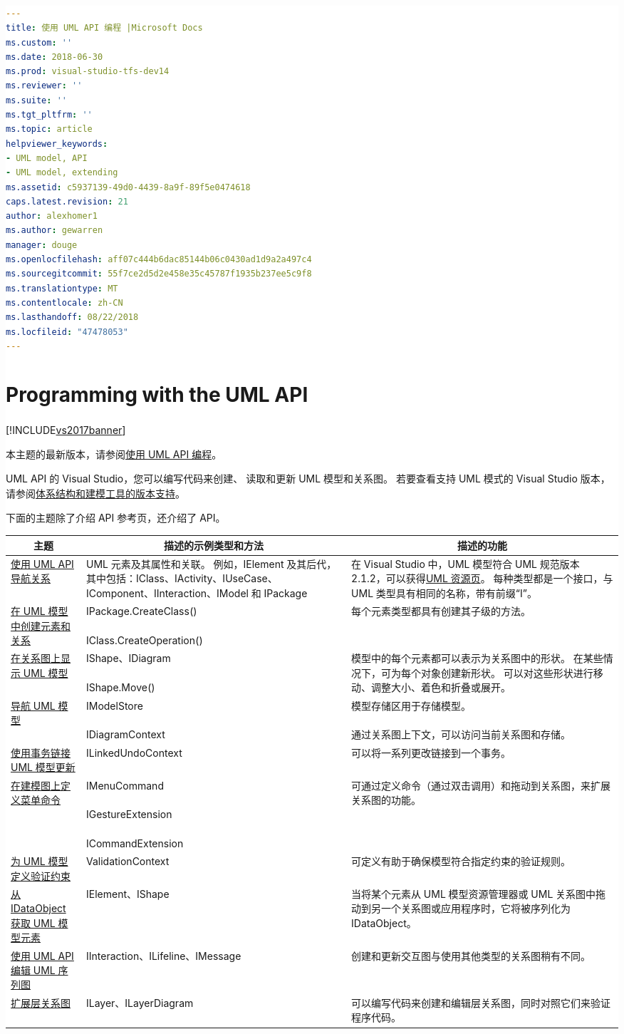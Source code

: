 ```yaml
---
title: 使用 UML API 编程 |Microsoft Docs
ms.custom: ''
ms.date: 2018-06-30
ms.prod: visual-studio-tfs-dev14
ms.reviewer: ''
ms.suite: ''
ms.tgt_pltfrm: ''
ms.topic: article
helpviewer_keywords:
- UML model, API
- UML model, extending
ms.assetid: c5937139-49d0-4439-8a9f-89f5e0474618
caps.latest.revision: 21
author: alexhomer1
ms.author: gewarren
manager: douge
ms.openlocfilehash: aff07c444b6dac85144b06c0430ad1d9a2a497c4
ms.sourcegitcommit: 55f7ce2d5d2e458e35c45787f1935b237ee5c9f8
ms.translationtype: MT
ms.contentlocale: zh-CN
ms.lasthandoff: 08/22/2018
ms.locfileid: "47478053"
---
```

# <a name="programming-with-the-uml-api"></a>Programming with the UML API
[!INCLUDE[vs2017banner](../includes/vs2017banner.md)]

本主题的最新版本，请参阅[使用 UML API 编程](https://docs.microsoft.com/visualstudio/modeling/programming-with-the-uml-api)。  
  
UML API 的 Visual Studio，您可以编写代码来创建、 读取和更新 UML 模型和关系图。 若要查看支持 UML 模式的 Visual Studio 版本，请参阅[体系结构和建模工具的版本支持](../modeling/what-s-new-for-design-in-visual-studio.md#VersionSupport)。  
  
 下面的主题除了介绍 API 参考页，还介绍了 API。  
  
|主题|描述的示例类型和方法|描述的功能|  
|-----------|-----------------------------------------|------------------------|  
|[使用 UML API 导航关系](../modeling/navigate-relationships-with-the-uml-api.md)|UML 元素及其属性和关联。 例如，IElement 及其后代，其中包括：IClass、IActivity、IUseCase、IComponent、IInteraction、IModel 和 IPackage|在 Visual Studio 中，UML 模型符合 UML 规范版本 2.1.2，可以获得[UML 资源页](http://go.microsoft.com/fwlink/?LinkId=160796)。 每种类型都是一个接口，与 UML 类型具有相同的名称，带有前缀“I”。|  
|[在 UML 模型中创建元素和关系](../modeling/create-elements-and-relationships-in-uml-models.md)|IPackage.CreateClass()<br /><br /> IClass.CreateOperation()|每个元素类型都具有创建其子级的方法。|  
|[在关系图上显示 UML 模型](../modeling/display-a-uml-model-on-diagrams.md)|IShape、IDiagram<br /><br /> IShape.Move()|模型中的每个元素都可以表示为关系图中的形状。 在某些情况下，可为每个对象创建新形状。 可以对这些形状进行移动、调整大小、着色和折叠或展开。|  
|[导航 UML 模型](../modeling/navigate-the-uml-model.md)|IModelStore<br /><br /> IDiagramContext|模型存储区用于存储模型。<br /><br /> 通过关系图上下文，可以访问当前关系图和存储。|  
|[使用事务链接 UML 模型更新](../modeling/link-uml-model-updates-by-using-transactions.md)|ILinkedUndoContext|可以将一系列更改链接到一个事务。|  
|[在建模图上定义菜单命令](../modeling/define-a-menu-command-on-a-modeling-diagram.md)|IMenuCommand<br /><br /> IGestureExtension<br /><br /> ICommandExtension|可通过定义命令（通过双击调用）和拖动到关系图，来扩展关系图的功能。|  
|[为 UML 模型定义验证约束](../modeling/define-validation-constraints-for-uml-models.md)|ValidationContext|可定义有助于确保模型符合指定约束的验证规则。|  
|[从 IDataObject 获取 UML 模型元素](../modeling/get-uml-model-elements-from-idataobject.md)|IElement、IShape|当将某个元素从 UML 模型资源管理器或 UML 关系图中拖动到另一个关系图或应用程序时，它将被序列化为 IDataObject。|  
|[使用 UML API 编辑 UML 序列图](../modeling/edit-uml-sequence-diagrams-by-using-the-uml-api.md)|IInteraction、ILifeline、IMessage|创建和更新交互图与使用其他类型的关系图稍有不同。|  
|[扩展层关系图](../modeling/extend-layer-diagrams.md)|ILayer、ILayerDiagram|可以编写代码来创建和编辑层关系图，同时对照它们来验证程序代码。|  
  